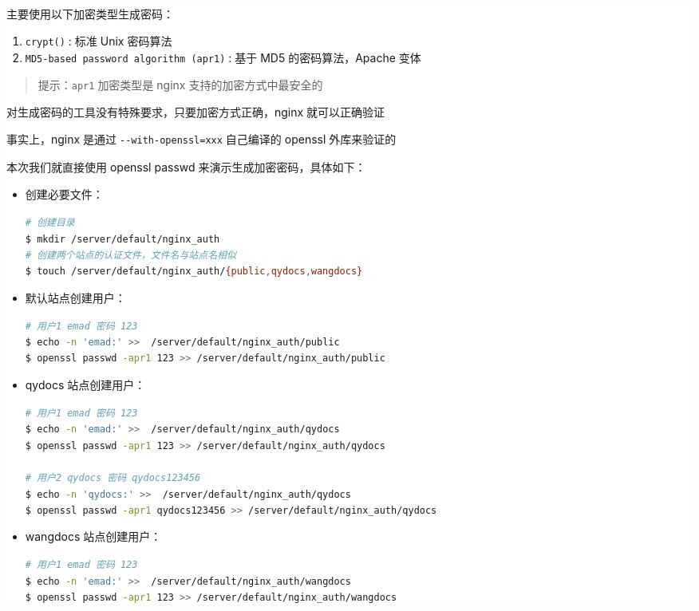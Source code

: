 主要使用以下加密类型生成密码：

1.  `crypt()` : 标准 Unix 密码算法
2.  `MD5-based password algorithm (apr1)` : 基于 MD5 的密码算法，Apache 变体

> 提示：`apr1` 加密类型是 nginx 支持的加密方式中最安全的

对生成密码的工具没有特殊要求，只要加密方式正确，nginx 就可以正确验证

事实上，nginx 是通过 `--with-openssl=xxx` 自己编译的 openssl 外库来验证的

本次我们就直接使用 openssl passwd 来演示生成加密密码，具体如下：

-   创建必要文件：

    ```bash
    # 创建目录
    $ mkdir /server/default/nginx_auth
    # 创建两个站点的认证文件，文件名与站点名相似
    $ touch /server/default/nginx_auth/{public,qydocs,wangdocs}
    ```

-   默认站点创建用户：

    ```bash
    # 用户1 emad 密码 123
    $ echo -n 'emad:' >>  /server/default/nginx_auth/public
    $ openssl passwd -apr1 123 >> /server/default/nginx_auth/public
    ```

-   qydocs 站点创建用户：

    ```bash
    # 用户1 emad 密码 123
    $ echo -n 'emad:' >>  /server/default/nginx_auth/qydocs
    $ openssl passwd -apr1 123 >> /server/default/nginx_auth/qydocs

    # 用户2 qydocs 密码 qydocs123456
    $ echo -n 'qydocs:' >>  /server/default/nginx_auth/qydocs
    $ openssl passwd -apr1 qydocs123456 >> /server/default/nginx_auth/qydocs
    ```

-   wangdocs 站点创建用户：

    ```bash
    # 用户1 emad 密码 123
    $ echo -n 'emad:' >>  /server/default/nginx_auth/wangdocs
    $ openssl passwd -apr1 123 >> /server/default/nginx_auth/wangdocs
